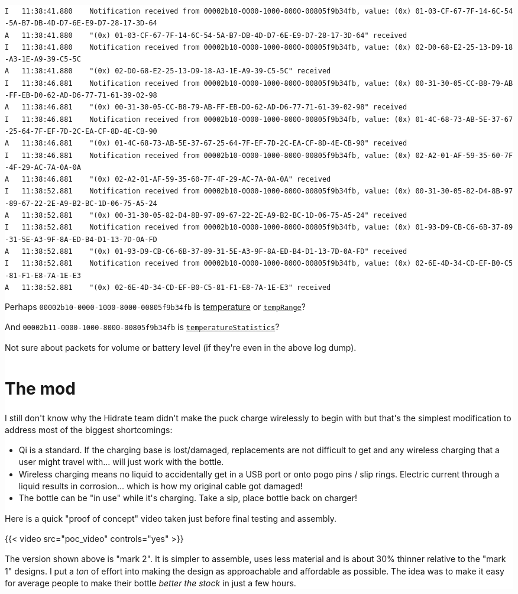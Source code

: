 ```text
I	11:38:41.880	Notification received from 00002b10-0000-1000-8000-00805f9b34fb, value: (0x) 01-03-CF-67-7F-14-6C-54-5A-B7-DB-4D-D7-6E-E9-D7-28-17-3D-64
A	11:38:41.880	"(0x) 01-03-CF-67-7F-14-6C-54-5A-B7-DB-4D-D7-6E-E9-D7-28-17-3D-64" received
I	11:38:41.880	Notification received from 00002b10-0000-1000-8000-00805f9b34fb, value: (0x) 02-D0-68-E2-25-13-D9-18-A3-1E-A9-39-C5-5C
A	11:38:41.880	"(0x) 02-D0-68-E2-25-13-D9-18-A3-1E-A9-39-C5-5C" received
I	11:38:46.881	Notification received from 00002b10-0000-1000-8000-00805f9b34fb, value: (0x) 00-31-30-05-CC-B8-79-AB-FF-EB-D0-62-AD-D6-77-71-61-39-02-98
A	11:38:46.881	"(0x) 00-31-30-05-CC-B8-79-AB-FF-EB-D0-62-AD-D6-77-71-61-39-02-98" received
I	11:38:46.881	Notification received from 00002b10-0000-1000-8000-00805f9b34fb, value: (0x) 01-4C-68-73-AB-5E-37-67-25-64-7F-EF-7D-2C-EA-CF-8D-4E-CB-90
A	11:38:46.881	"(0x) 01-4C-68-73-AB-5E-37-67-25-64-7F-EF-7D-2C-EA-CF-8D-4E-CB-90" received
I	11:38:46.881	Notification received from 00002b10-0000-1000-8000-00805f9b34fb, value: (0x) 02-A2-01-AF-59-35-60-7F-4F-29-AC-7A-0A-0A
A	11:38:46.881	"(0x) 02-A2-01-AF-59-35-60-7F-4F-29-AC-7A-0A-0A" received
I	11:38:52.881	Notification received from 00002b10-0000-1000-8000-00805f9b34fb, value: (0x) 00-31-30-05-82-D4-8B-97-89-67-22-2E-A9-B2-BC-1D-06-75-A5-24
A	11:38:52.881	"(0x) 00-31-30-05-82-D4-8B-97-89-67-22-2E-A9-B2-BC-1D-06-75-A5-24" received
I	11:38:52.881	Notification received from 00002b10-0000-1000-8000-00805f9b34fb, value: (0x) 01-93-D9-CB-C6-6B-37-89-31-5E-A3-9F-8A-ED-B4-D1-13-7D-0A-FD
A	11:38:52.881	"(0x) 01-93-D9-CB-C6-6B-37-89-31-5E-A3-9F-8A-ED-B4-D1-13-7D-0A-FD" received
I	11:38:52.881	Notification received from 00002b10-0000-1000-8000-00805f9b34fb, value: (0x) 02-6E-4D-34-CD-EF-B0-C5-81-F1-E8-7A-1E-E3
A	11:38:52.881	"(0x) 02-6E-4D-34-CD-EF-B0-C5-81-F1-E8-7A-1E-E3" received
```

Perhaps `00002b10-0000-1000-8000-00805f9b34fb` is [temperature](https://developer.tizen.org/community/code-snippet/embed/20776) or [`tempRange`](https://pub.dev/documentation/flutter_web_bluetooth/latest/flutter_web_bluetooth/BluetoothDefaultCharacteristicUUIDS/temperatureRange-constant.html)?

And `00002b11-0000-1000-8000-00805f9b34fb` is [`temperatureStatistics`](https://pub.dev/documentation/flutter_web_bluetooth/latest/flutter_web_bluetooth/BluetoothDefaultCharacteristicUUIDS/temperatureStatistics-constant.html)?

Not sure about packets for volume or battery level (if they're even in the above log dump).

# The mod

I still don't know why the Hidrate team didn't make the puck charge wirelessly to begin with but that's the simplest modification to address most of the biggest shortcomings:

- Qi is a standard. If the charging base is lost/damaged, replacements are not difficult to get and any wireless charging that a user might travel with... will just work with the bottle.
- Wireless charging means no liquid to accidentally get in a USB port or onto pogo pins / slip rings. Electric current through a liquid results in corrosion... which is how my original cable got damaged!
- The bottle can be "in use" while it's charging. Take a sip, place bottle back on charger!

Here is a quick "proof of concept" video taken just before final testing and assembly.

{{< video src="poc_video" controls="yes" >}}

The version shown above is "mark 2". It is simpler to assemble, uses less material and is about 30% thinner relative to the "mark 1" designs.
I put a _ton_ of effort into making the design as approachable and affordable as possible. The idea was to make it easy for average people to make their bottle _better the stock_ in just a few hours.
